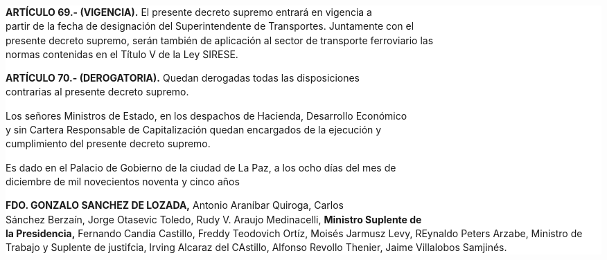**ARTÍCULO 69.- (VIGENCIA).** El presente decreto supremo entrará en vigencia a  
partir de la fecha de designación del Superintendente de Transportes. Juntamente con el  
presente decreto supremo, serán también de aplicación al sector de transporte ferroviario las  
normas contenidas en el Título V de la Ley SIRESE.  

**ARTÍCULO 70.- (DEROGATORIA).** Quedan derogadas todas las disposiciones  
contrarias al presente decreto supremo.  

Los señores Ministros de Estado, en los despachos de Hacienda, Desarrollo Económico  
y sin Cartera Responsable de Capitalización quedan encargados de la ejecución y  
cumplimiento del presente decreto supremo.  

Es dado en el Palacio de Gobierno de la ciudad de La Paz, a los ocho días del mes de  
diciembre de mil novecientos noventa y cinco años  

**FDO. GONZALO SANCHEZ DE LOZADA,** Antonio Araníbar Quiroga, Carlos  
Sánchez Berzaín, Jorge Otasevic Toledo, Rudy V. Araujo Medinacelli, **Ministro Suplente de  
la Presidencia,** Fernando Candia Castillo, Freddy Teodovich Ortíz, Moisés Jarmusz Levy, REynaldo Peters Arzabe, Ministro de Trabajo y Suplente de justifcia, Irving Alcaraz del CAstillo, Alfonso Revollo Thenier, Jaime Villalobos Samjinés.
